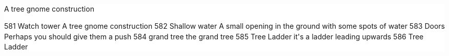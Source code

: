 A tree gnome construction
</td>
</tr>
<tr>
<td class="a">
581
</td>
<td class="a">
Watch tower
</td>
<td class="a">
A tree gnome construction
</td>
</tr>
<tr>
<td class="a">
582
</td>
<td class="a">
Shallow water
</td>
<td class="a">
A small opening in the ground with some spots of water
</td>
</tr>
<tr>
<td class="a">
583
</td>
<td class="a">
Doors
</td>
<td class="a">
Perhaps you should give them a push
</td>
</tr>
<tr>
<td class="a">
584
</td>
<td class="a">
grand tree
</td>
<td class="a">
the grand tree
</td>
</tr>
<tr>
<td class="a">
585
</td>
<td class="a">
Tree Ladder
</td>
<td class="a">
it's a ladder leading upwards
</td>
</tr>
<tr>
<td class="a">
586
</td>
<td class="a">
Tree Ladder